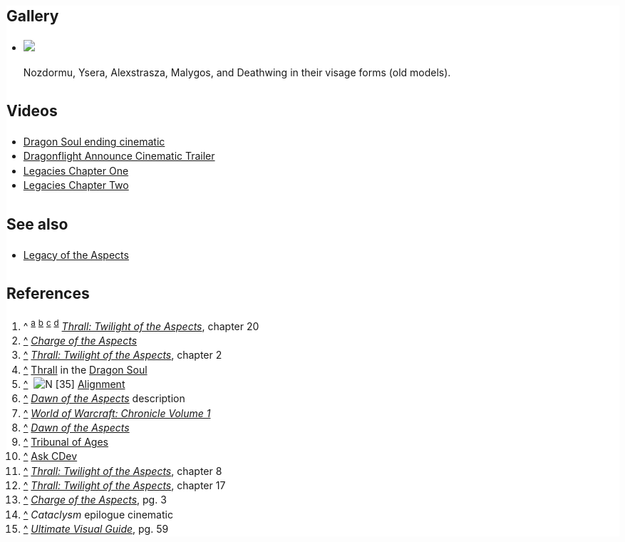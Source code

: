 ## Gallery

-   [![](https://static.wikia.nocookie.net/wowpedia/images/b/b6/Dragon_Aspects_humanoid_forms.jpg/revision/latest/scale-to-width-down/120?cb=20221101180543)](https://static.wikia.nocookie.net/wowpedia/images/b/b6/Dragon_Aspects_humanoid_forms.jpg/revision/latest?cb=20221101180543)
    
    Nozdormu, Ysera, Alexstrasza, Malygos, and Deathwing in their visage forms (old models).
    

## Videos

-   [Dragon Soul ending cinematic](https://wowpedia.fandom.com/wiki/Dragon_Aspects#)
-   [Dragonflight Announce Cinematic Trailer](https://wowpedia.fandom.com/wiki/Dragon_Aspects#)
-   [Legacies Chapter One](https://wowpedia.fandom.com/wiki/Dragon_Aspects#)
-   [Legacies Chapter Two](https://wowpedia.fandom.com/wiki/Dragon_Aspects#)

## See also

-   [Legacy of the Aspects](https://wowpedia.fandom.com/wiki/Legacy_of_the_Aspects "Legacy of the Aspects")

## References

1.  ^ <sup><a href="https://wowpedia.fandom.com/wiki/Dragon_Aspects#cite_ref-ch20_1-0">a</a></sup> <sup><a href="https://wowpedia.fandom.com/wiki/Dragon_Aspects#cite_ref-ch20_1-1">b</a></sup> <sup><a href="https://wowpedia.fandom.com/wiki/Dragon_Aspects#cite_ref-ch20_1-2">c</a></sup> <sup><a href="https://wowpedia.fandom.com/wiki/Dragon_Aspects#cite_ref-ch20_1-3">d</a></sup> _[Thrall: Twilight of the Aspects](https://wowpedia.fandom.com/wiki/Thrall:_Twilight_of_the_Aspects "Thrall: Twilight of the Aspects")_, chapter 20
2.  [^](https://wowpedia.fandom.com/wiki/Dragon_Aspects#cite_ref-2) _[Charge of the Aspects](https://wowpedia.fandom.com/wiki/Charge_of_the_Aspects "Charge of the Aspects")_
3.  [^](https://wowpedia.fandom.com/wiki/Dragon_Aspects#cite_ref-3) _[Thrall: Twilight of the Aspects](https://wowpedia.fandom.com/wiki/Thrall:_Twilight_of_the_Aspects "Thrall: Twilight of the Aspects")_, chapter 2
4.  [^](https://wowpedia.fandom.com/wiki/Dragon_Aspects#cite_ref-4) [Thrall](https://wowpedia.fandom.com/wiki/Thrall "Thrall") in the [Dragon Soul](https://wowpedia.fandom.com/wiki/Dragon_Soul "Dragon Soul")
5.  [^](https://wowpedia.fandom.com/wiki/Dragon_Aspects#cite_ref-5)  ![N](https://static.wikia.nocookie.net/wowpedia/images/c/cb/Neutral_15.png/revision/latest?cb=20110620220434) \[35\] [Alignment](https://wowpedia.fandom.com/wiki/Alignment_(quest))
6.  [^](https://wowpedia.fandom.com/wiki/Dragon_Aspects#cite_ref-6) _[Dawn of the Aspects](https://wowpedia.fandom.com/wiki/Dawn_of_the_Aspects "Dawn of the Aspects")_ description
7.  [^](https://wowpedia.fandom.com/wiki/Dragon_Aspects#cite_ref-7) _[World of Warcraft: Chronicle Volume 1](https://wowpedia.fandom.com/wiki/World_of_Warcraft:_Chronicle_Volume_1 "World of Warcraft: Chronicle Volume 1")_
8.  [^](https://wowpedia.fandom.com/wiki/Dragon_Aspects#cite_ref-8) _[Dawn of the Aspects](https://wowpedia.fandom.com/wiki/Dawn_of_the_Aspects "Dawn of the Aspects")_
9.  [^](https://wowpedia.fandom.com/wiki/Dragon_Aspects#cite_ref-9) [Tribunal of Ages](https://wowpedia.fandom.com/wiki/Tribunal_of_Ages "Tribunal of Ages")
10.  [^](https://wowpedia.fandom.com/wiki/Dragon_Aspects#cite_ref-10) [Ask CDev](https://wowpedia.fandom.com/wiki/Ask_CDev "Ask CDev")
11.  [^](https://wowpedia.fandom.com/wiki/Dragon_Aspects#cite_ref-11) _[Thrall: Twilight of the Aspects](https://wowpedia.fandom.com/wiki/Thrall:_Twilight_of_the_Aspects "Thrall: Twilight of the Aspects")_, chapter 8
12.  [^](https://wowpedia.fandom.com/wiki/Dragon_Aspects#cite_ref-12) _[Thrall: Twilight of the Aspects](https://wowpedia.fandom.com/wiki/Thrall:_Twilight_of_the_Aspects "Thrall: Twilight of the Aspects")_, chapter 17
13.  [^](https://wowpedia.fandom.com/wiki/Dragon_Aspects#cite_ref-13) _[Charge of the Aspects](https://wowpedia.fandom.com/wiki/Charge_of_the_Aspects "Charge of the Aspects")_, pg. 3
14.  [^](https://wowpedia.fandom.com/wiki/Dragon_Aspects#cite_ref-14) _Cataclysm_ epilogue cinematic
15.  [^](https://wowpedia.fandom.com/wiki/Dragon_Aspects#cite_ref-15) _[Ultimate Visual Guide](https://wowpedia.fandom.com/wiki/Ultimate_Visual_Guide "Ultimate Visual Guide")_, pg. 59